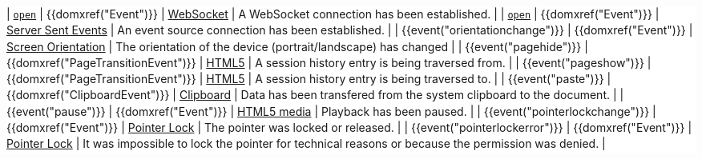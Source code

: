 | [`open`](/en-US/docs/Web/Reference/Events/open_websocket)                                     | {{domxref("Event")}}                             | [WebSocket](http://www.w3.org/TR/websockets/)                                                                                                                                                                 | A WebSocket connection has been established.                                                                                                                                                                                                                                          |
| [`open`](/en-US/docs/Web/Reference/Events/open_serversentevents)                              | {{domxref("Event")}}                             | [Server Sent Events](http://dev.w3.org/html5/eventsource/)                                                                                                                                                    | An event source connection has been established.                                                                                                                                                                                                                                      |
| {{event("orientationchange")}}                                                      | {{domxref("Event")}}                             | [Screen Orientation](http://www.w3.org/TR/screen-orientation/)                                                                                                                                                | The orientation of the device (portrait/landscape) has changed                                                                                                                                                                                                                        |
| {{event("pagehide")}}                                                                  | {{domxref("PageTransitionEvent")}}             | [HTML5](http://www.whatwg.org/specs/web-apps/current-work/multipage/history.html#event-pagehide)                                                                                                              | A session history entry is being traversed from.                                                                                                                                                                                                                                      |
| {{event("pageshow")}}                                                                  | {{domxref("PageTransitionEvent")}}             | [HTML5](http://www.whatwg.org/specs/web-apps/current-work/multipage/history.html#event-pageshow)                                                                                                              | A session history entry is being traversed to.                                                                                                                                                                                                                                        |
| {{event("paste")}}                                                                      | {{domxref("ClipboardEvent")}}                 | [Clipboard](http://www.w3.org/TR/clipboard-apis/#paste-event)                                                                                                                                                 | Data has been transfered from the system clipboard to the document.                                                                                                                                                                                                                   |
| {{event("pause")}}                                                                      | {{domxref("Event")}}                             | [HTML5 media](http://www.whatwg.org/specs/web-apps/current-work/multipage/the-video-element.html#event-media-pause)                                                                                           | Playback has been paused.                                                                                                                                                                                                                                                             |
| {{event("pointerlockchange")}}                                                      | {{domxref("Event")}}                             | [Pointer Lock](http://www.w3.org/TR/pointerlock/#pointerlockchange-and-pointerlockerror-events)                                                                                                               | The pointer was locked or released.                                                                                                                                                                                                                                                   |
| {{event("pointerlockerror")}}                                                      | {{domxref("Event")}}                             | [Pointer Lock](http://www.w3.org/TR/pointerlock/#pointerlockchange-and-pointerlockerror-events)                                                                                                               | It was impossible to lock the pointer for technical reasons or because the permission was denied.                                                                                                                                                                                     |
